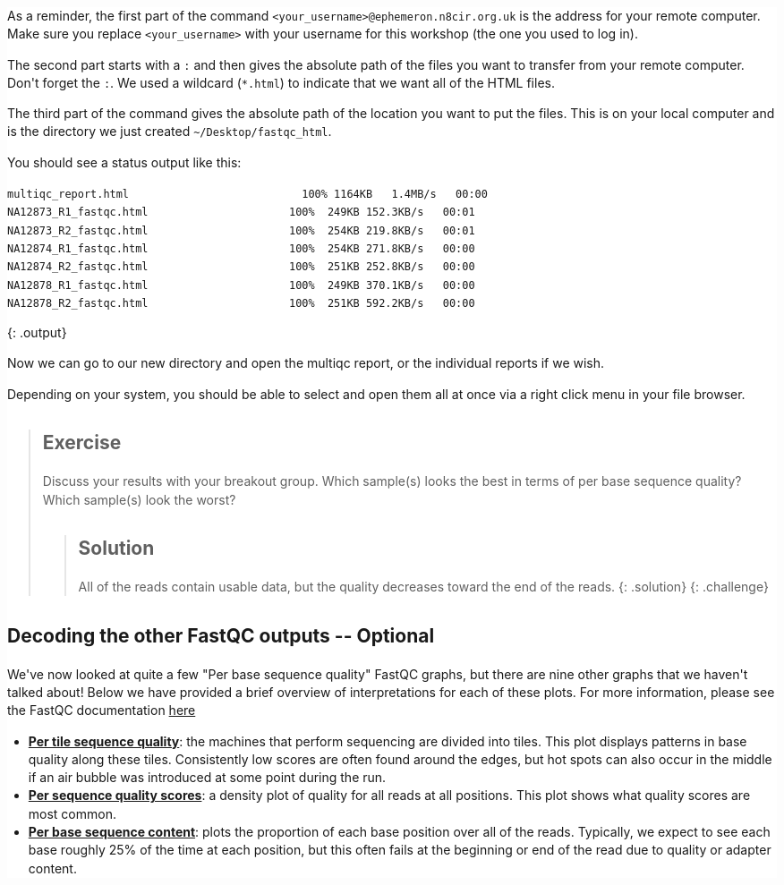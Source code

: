 As a reminder, the first part
of the command `<your_username>@ephemeron.n8cir.org.uk` is
the address for your remote computer. Make sure you replace `<your_username>` with your username for this workshop (the one you used to log in). 

The second part starts with a `:` and then gives the absolute path
of the files you want to transfer from your remote computer. Don't
forget the `:`. We used a wildcard (`*.html`) to indicate that we want all of
the HTML files. 

The third part of the command gives the absolute path of the location
you want to put the files. This is on your local computer and is the 
directory we just created `~/Desktop/fastqc_html`. 

You should see a status output like this:

~~~
multiqc_report.html                           100% 1164KB   1.4MB/s   00:00
NA12873_R1_fastqc.html                      100%  249KB 152.3KB/s   00:01    
NA12873_R2_fastqc.html                      100%  254KB 219.8KB/s   00:01    
NA12874_R1_fastqc.html                      100%  254KB 271.8KB/s   00:00    
NA12874_R2_fastqc.html                      100%  251KB 252.8KB/s   00:00    
NA12878_R1_fastqc.html                      100%  249KB 370.1KB/s   00:00    
NA12878_R2_fastqc.html                      100%  251KB 592.2KB/s   00:00  
~~~
{: .output}

Now we can go to our new directory and open the multiqc report, or the individual reports if we wish. 

Depending on your system, 
you should be able to select and open them all at once via a right click menu
in your file browser.

> ## Exercise
> 
> Discuss your results with your breakout group. Which sample(s) looks the best
> in terms of per base sequence quality? Which sample(s) look the
> worst?
> 
>> ## Solution
>> All of the reads contain usable data, but the quality decreases toward
>> the end of the reads.
> {: .solution}
{: .challenge}


## Decoding the other FastQC outputs -- Optional 
We've now looked at quite a few "Per base sequence quality" FastQC graphs, but there are nine other graphs that we haven't talked about! Below we have provided a brief overview of interpretations for each of these plots. For more information, please see the FastQC documentation [here](https://www.bioinformatics.babraham.ac.uk/projects/fastqc/Help/) 

+ [**Per tile sequence quality**](https://www.bioinformatics.babraham.ac.uk/projects/fastqc/Help/3%20Analysis%20Modules/12%20Per%20Tile%20Sequence%20Quality.html): the machines that perform sequencing are divided into tiles. This plot displays patterns in base quality along these tiles. Consistently low scores are often found around the edges, but hot spots can also occur in the middle if an air bubble was introduced at some point during the run. 
+ [**Per sequence quality scores**](https://www.bioinformatics.babraham.ac.uk/projects/fastqc/Help/3%20Analysis%20Modules/3%20Per%20Sequence%20Quality%20Scores.html): a density plot of quality for all reads at all positions. This plot shows what quality scores are most common. 
+ [**Per base sequence content**](https://www.bioinformatics.babraham.ac.uk/projects/fastqc/Help/3%20Analysis%20Modules/4%20Per%20Base%20Sequence%20Content.html): plots the proportion of each base position over all of the reads. Typically, we expect to see each base roughly 25% of the time at each position, but this often fails at the beginning or end of the read due to quality or adapter content.